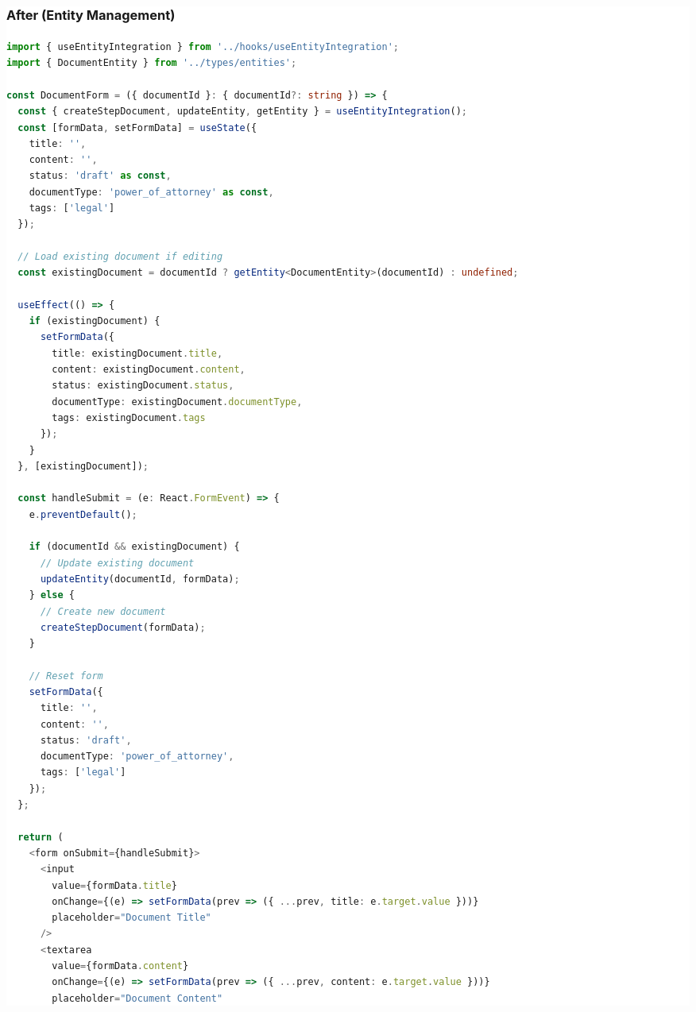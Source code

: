 ### After (Entity Management)

```typescript
import { useEntityIntegration } from '../hooks/useEntityIntegration';
import { DocumentEntity } from '../types/entities';

const DocumentForm = ({ documentId }: { documentId?: string }) => {
  const { createStepDocument, updateEntity, getEntity } = useEntityIntegration();
  const [formData, setFormData] = useState({
    title: '',
    content: '',
    status: 'draft' as const,
    documentType: 'power_of_attorney' as const,
    tags: ['legal']
  });

  // Load existing document if editing
  const existingDocument = documentId ? getEntity<DocumentEntity>(documentId) : undefined;
  
  useEffect(() => {
    if (existingDocument) {
      setFormData({
        title: existingDocument.title,
        content: existingDocument.content,
        status: existingDocument.status,
        documentType: existingDocument.documentType,
        tags: existingDocument.tags
      });
    }
  }, [existingDocument]);

  const handleSubmit = (e: React.FormEvent) => {
    e.preventDefault();
    
    if (documentId && existingDocument) {
      // Update existing document
      updateEntity(documentId, formData);
    } else {
      // Create new document
      createStepDocument(formData);
    }
    
    // Reset form
    setFormData({
      title: '',
      content: '',
      status: 'draft',
      documentType: 'power_of_attorney',
      tags: ['legal']
    });
  };

  return (
    <form onSubmit={handleSubmit}>
      <input 
        value={formData.title} 
        onChange={(e) => setFormData(prev => ({ ...prev, title: e.target.value }))} 
        placeholder="Document Title" 
      />
      <textarea 
        value={formData.content} 
        onChange={(e) => setFormData(prev => ({ ...prev, content: e.target.value }))} 
        placeholder="Document Content" 
```